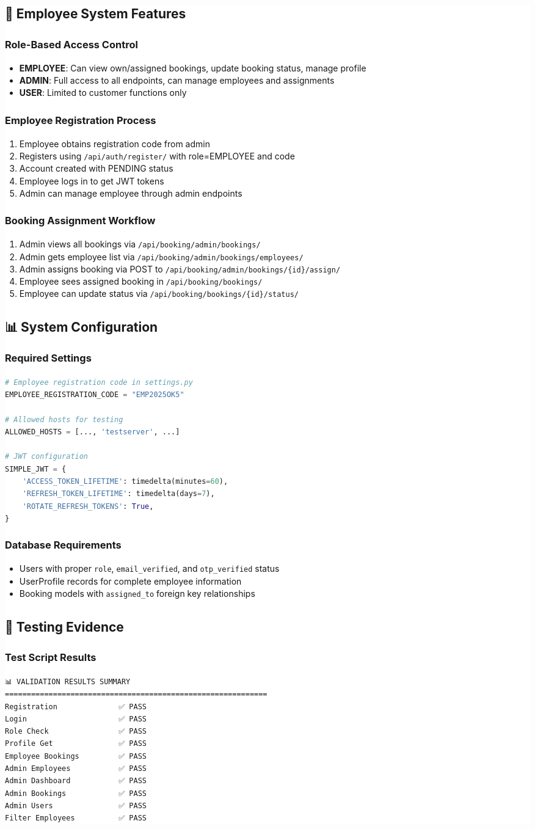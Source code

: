 ## 🚀 Employee System Features

### **Role-Based Access Control**
- **EMPLOYEE**: Can view own/assigned bookings, update booking status, manage profile
- **ADMIN**: Full access to all endpoints, can manage employees and assignments
- **USER**: Limited to customer functions only

### **Employee Registration Process**
1. Employee obtains registration code from admin
2. Registers using `/api/auth/register/` with role=EMPLOYEE and code
3. Account created with PENDING status
4. Employee logs in to get JWT tokens
5. Admin can manage employee through admin endpoints

### **Booking Assignment Workflow**
1. Admin views all bookings via `/api/booking/admin/bookings/`
2. Admin gets employee list via `/api/booking/admin/bookings/employees/`
3. Admin assigns booking via POST to `/api/booking/admin/bookings/{id}/assign/`
4. Employee sees assigned booking in `/api/booking/bookings/`
5. Employee can update status via `/api/booking/bookings/{id}/status/`

## 📊 System Configuration

### **Required Settings**
```python
# Employee registration code in settings.py
EMPLOYEE_REGISTRATION_CODE = "EMP2025OK5"

# Allowed hosts for testing
ALLOWED_HOSTS = [..., 'testserver', ...]

# JWT configuration
SIMPLE_JWT = {
    'ACCESS_TOKEN_LIFETIME': timedelta(minutes=60),
    'REFRESH_TOKEN_LIFETIME': timedelta(days=7),
    'ROTATE_REFRESH_TOKENS': True,
}
```

### **Database Requirements**
- Users with proper `role`, `email_verified`, and `otp_verified` status
- UserProfile records for complete employee information
- Booking models with `assigned_to` foreign key relationships

## 🧪 Testing Evidence

### **Test Script Results**
```
📊 VALIDATION RESULTS SUMMARY
============================================================
Registration              ✅ PASS
Login                     ✅ PASS  
Role Check                ✅ PASS
Profile Get               ✅ PASS
Employee Bookings         ✅ PASS
Admin Employees           ✅ PASS
Admin Dashboard           ✅ PASS
Admin Bookings            ✅ PASS
Admin Users               ✅ PASS
Filter Employees          ✅ PASS
```
